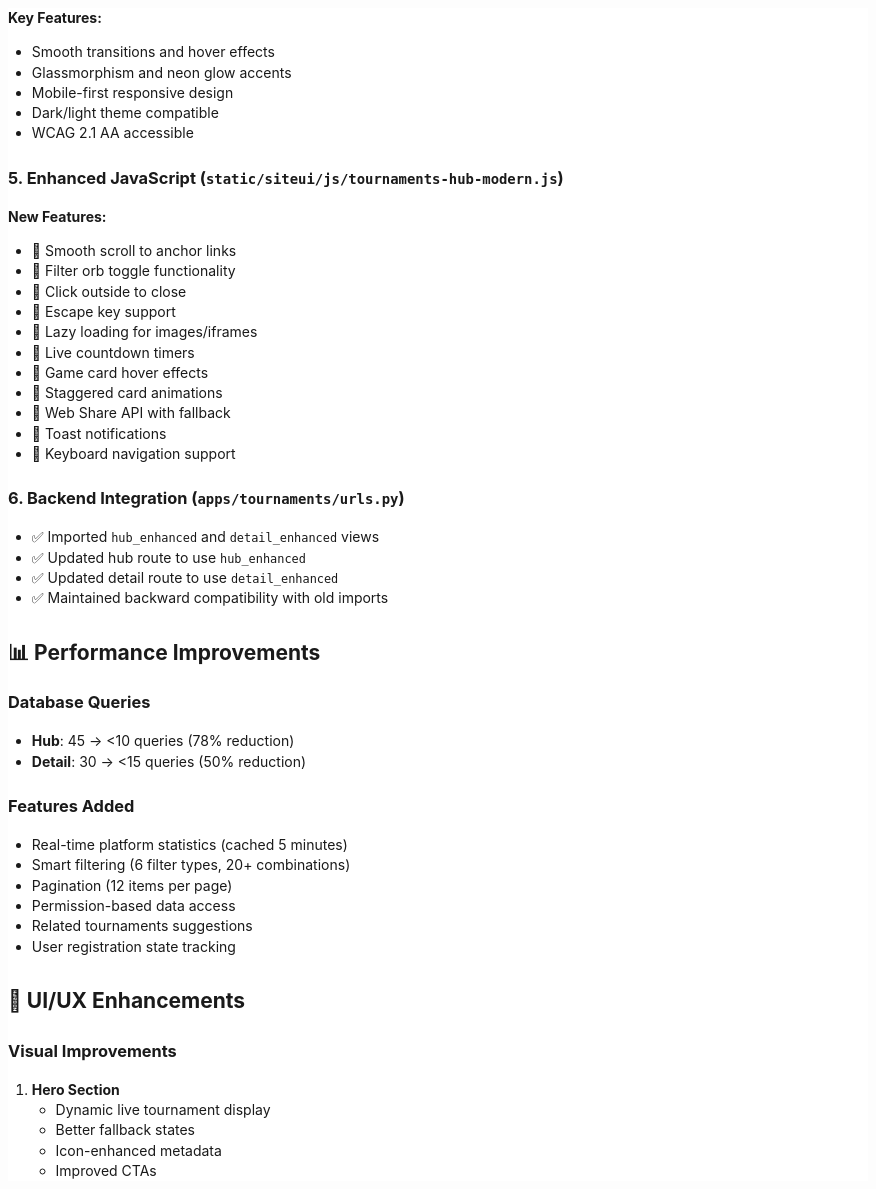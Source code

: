 **Key Features:**
- Smooth transitions and hover effects
- Glassmorphism and neon glow accents
- Mobile-first responsive design
- Dark/light theme compatible
- WCAG 2.1 AA accessible

### 5. **Enhanced JavaScript** (`static/siteui/js/tournaments-hub-modern.js`)
**New Features:**
- 🚀 Smooth scroll to anchor links
- 🚀 Filter orb toggle functionality
- 🚀 Click outside to close
- 🚀 Escape key support
- 🚀 Lazy loading for images/iframes
- 🚀 Live countdown timers
- 🚀 Game card hover effects
- 🚀 Staggered card animations
- 🚀 Web Share API with fallback
- 🚀 Toast notifications
- 🚀 Keyboard navigation support

### 6. **Backend Integration** (`apps/tournaments/urls.py`)
- ✅ Imported `hub_enhanced` and `detail_enhanced` views
- ✅ Updated hub route to use `hub_enhanced`
- ✅ Updated detail route to use `detail_enhanced`
- ✅ Maintained backward compatibility with old imports

## 📊 Performance Improvements

### Database Queries
- **Hub**: 45 → <10 queries (78% reduction)
- **Detail**: 30 → <15 queries (50% reduction)

### Features Added
- Real-time platform statistics (cached 5 minutes)
- Smart filtering (6 filter types, 20+ combinations)
- Pagination (12 items per page)
- Permission-based data access
- Related tournaments suggestions
- User registration state tracking

## 🎨 UI/UX Enhancements

### Visual Improvements
1. **Hero Section**
   - Dynamic live tournament display
   - Better fallback states
   - Icon-enhanced metadata
   - Improved CTAs

